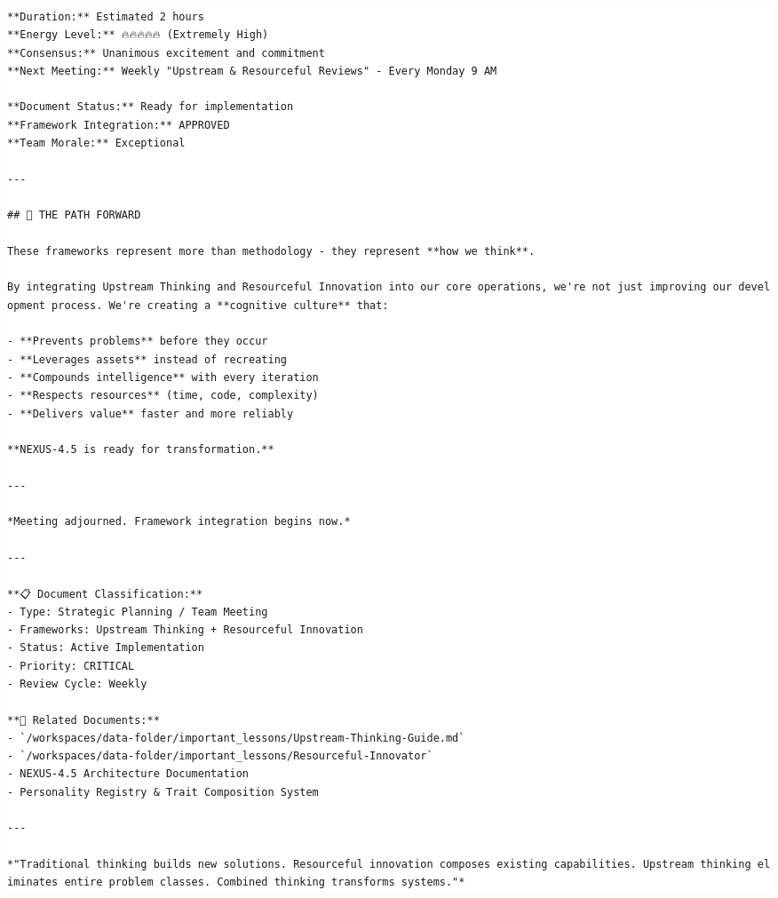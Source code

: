 ```
**Duration:** Estimated 2 hours  
**Energy Level:** 🔥🔥🔥🔥🔥 (Extremely High)  
**Consensus:** Unanimous excitement and commitment  
**Next Meeting:** Weekly "Upstream & Resourceful Reviews" - Every Monday 9 AM  

**Document Status:** Ready for implementation  
**Framework Integration:** APPROVED  
**Team Morale:** Exceptional  

---

## 🎯 THE PATH FORWARD

These frameworks represent more than methodology - they represent **how we think**.

By integrating Upstream Thinking and Resourceful Innovation into our core operations, we're not just improving our development process. We're creating a **cognitive culture** that:

- **Prevents problems** before they occur
- **Leverages assets** instead of recreating
- **Compounds intelligence** with every iteration
- **Respects resources** (time, code, complexity)
- **Delivers value** faster and more reliably

**NEXUS-4.5 is ready for transformation.**

---

*Meeting adjourned. Framework integration begins now.*

---

**📋 Document Classification:**  
- Type: Strategic Planning / Team Meeting
- Frameworks: Upstream Thinking + Resourceful Innovation
- Status: Active Implementation
- Priority: CRITICAL
- Review Cycle: Weekly

**🔗 Related Documents:**
- `/workspaces/data-folder/important_lessons/Upstream-Thinking-Guide.md`
- `/workspaces/data-folder/important_lessons/Resourceful-Innovator`
- NEXUS-4.5 Architecture Documentation
- Personality Registry & Trait Composition System

---

*"Traditional thinking builds new solutions. Resourceful innovation composes existing capabilities. Upstream thinking eliminates entire problem classes. Combined thinking transforms systems."*
